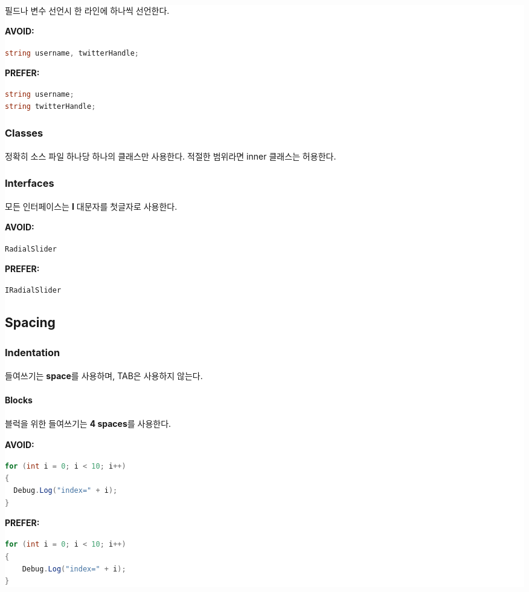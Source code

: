 필드나 변수 선언시 한 라인에 하나씩 선언한다.

**AVOID:**

```csharp
string username, twitterHandle;
```

**PREFER:**

```csharp
string username;
string twitterHandle;
```

### Classes

정확히 소스 파일 하나당 하나의 클래스만 사용한다. 적절한 범위라면 inner 클래스는 허용한다.

### Interfaces

모든 인터페이스는 **I** 대문자를 첫글자로 사용한다.

**AVOID:**

```csharp
RadialSlider
```

**PREFER:**

```csharp
IRadialSlider
```

## Spacing

### Indentation

들여쓰기는 **space**를 사용하며, TAB은 사용하지 않는다.

#### Blocks

블럭을 위한 들여쓰기는 **4 spaces**를 사용한다.

**AVOID:**

```csharp
for (int i = 0; i < 10; i++) 
{
  Debug.Log("index=" + i);
}
```

**PREFER:**

```csharp
for (int i = 0; i < 10; i++) 
{
    Debug.Log("index=" + i);
}
```
